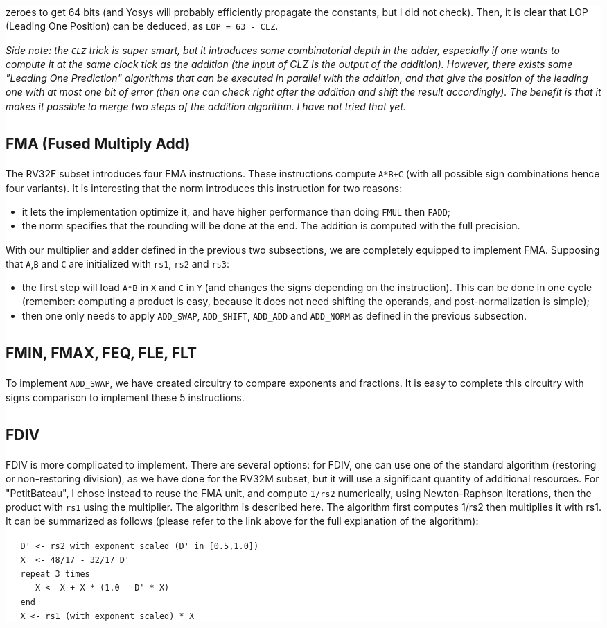 zeroes to get 64 bits (and Yosys will probably efficiently propagate
the constants, but I did not check). Then, it is clear that LOP 
(Leading One Position) can be deduced, as `LOP = 63 - CLZ`.

*Side note: the `CLZ` trick is super smart, but it introduces some 
combinatorial depth in the adder, especially if one wants to compute it
at the same clock tick as the addition (the input of CLZ is the output
of the addition). However, there exists some "Leading One Prediction" 
algorithms that can be executed in parallel with the addition, and that
give the position of the leading one with at most one bit of error
(then one can check right after the addition and shift the result
accordingly). The benefit is that it makes it possible to merge two
steps of the addition algorithm. I have not tried that yet.*

FMA (Fused Multiply Add)
------------------------

The RV32F subset introduces four FMA instructions. These instructions
compute `A*B+C` (with all possible sign combinations hence four
variants). It is interesting that the norm introduces this instruction 
for two reasons:
- it lets the implementation optimize it, and have higher performance
 than doing `FMUL` then `FADD`;
- the norm specifies that the rounding will be done at the end. The 
 addition is computed with the full precision.
 
With our multiplier and adder defined in the previous two subsections,
we are completely equipped to implement FMA. Supposing that `A`,`B` and
`C` are initialized with `rs1`, `rs2` and `rs3`:
- the first step will load `A*B` in `X` and `C` in `Y` (and changes
  the signs depending on the instruction). This can be done
  in one cycle (remember: computing a product is easy, because it does not
  need shifting the operands, and post-normalization is simple);
- then one only needs to apply `ADD_SWAP`, `ADD_SHIFT`, `ADD_ADD` 
  and `ADD_NORM` as defined in the previous subsection.

FMIN, FMAX, FEQ, FLE, FLT
-------------------------

To implement `ADD_SWAP`, we have created circuitry to compare
exponents and fractions. It is easy to complete this circuitry with signs
comparison to implement these 5 instructions.

FDIV
----

FDIV is more complicated to implement. There are
several options: for FDIV, one can use one of the standard algorithm
(restoring or non-restoring division), as we have done for the RV32M
subset, but it will use a significant quantity of additional resources.
For "PetitBateau", I chose instead to reuse the FMA unit, and compute
`1/rs2` numerically, using Newton-Raphson iterations, then the product
with `rs1` using the multiplier. The algorithm is described 
[here](https://en.wikipedia.org/wiki/Division_algorithm#Newton%E2%80%93Raphson_division).
The algorithm first computes 1/rs2 then multiplies it with rs1. It can be summarized as follows
(please refer to the link above for the full explanation of the algorithm):
```
   D' <- rs2 with exponent scaled (D' in [0.5,1.0])
   X  <- 48/17 - 32/17 D'
   repeat 3 times
      X <- X + X * (1.0 - D' * X)
   end
   X <- rs1 (with exponent scaled) * X 
```
